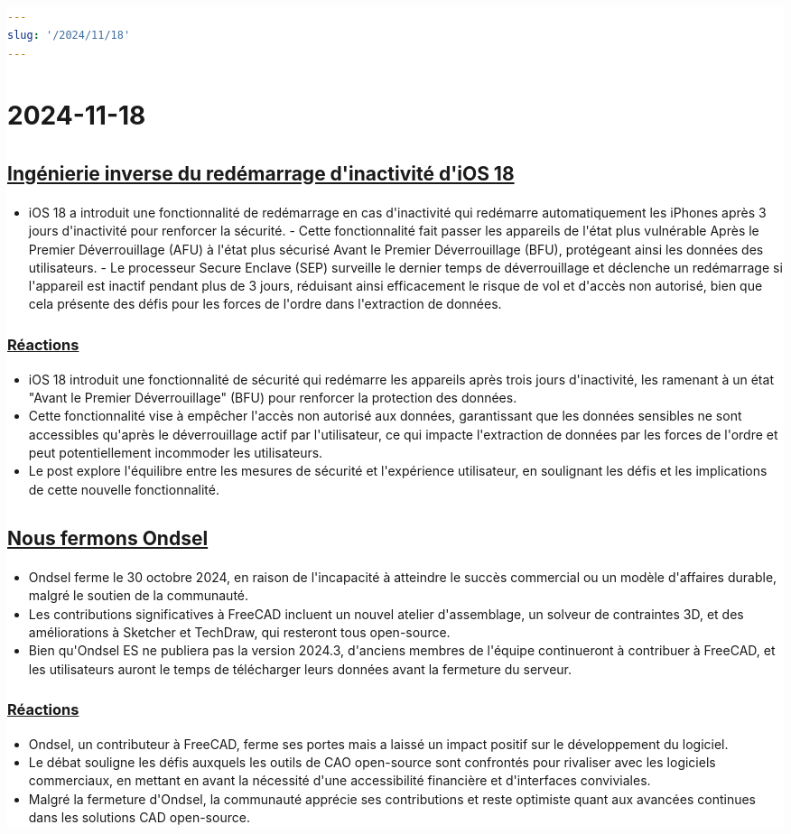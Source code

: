 ```yaml
---
slug: '/2024/11/18'
---
```


# 2024-11-18

## [Ingénierie inverse du redémarrage d'inactivité d'iOS 18](https://naehrdine.blogspot.com/2024/11/reverse-engineering-ios-18-inactivity.html)

- iOS 18 a introduit une fonctionnalité de redémarrage en cas d'inactivité qui redémarre automatiquement les iPhones après 3 jours d'inactivité pour renforcer la sécurité. - Cette fonctionnalité fait passer les appareils de l'état plus vulnérable Après le Premier Déverrouillage (AFU) à l'état plus sécurisé Avant le Premier Déverrouillage (BFU), protégeant ainsi les données des utilisateurs. - Le processeur Secure Enclave (SEP) surveille le dernier temps de déverrouillage et déclenche un redémarrage si l'appareil est inactif pendant plus de 3 jours, réduisant ainsi efficacement le risque de vol et d'accès non autorisé, bien que cela présente des défis pour les forces de l'ordre dans l'extraction de données.

### [Réactions](https://news.ycombinator.com/item?id=42167633)

- iOS 18 introduit une fonctionnalité de sécurité qui redémarre les appareils après trois jours d'inactivité, les ramenant à un état "Avant le Premier Déverrouillage" (BFU) pour renforcer la protection des données.
- Cette fonctionnalité vise à empêcher l'accès non autorisé aux données, garantissant que les données sensibles ne sont accessibles qu'après le déverrouillage actif par l'utilisateur, ce qui impacte l'extraction de données par les forces de l'ordre et peut potentiellement incommoder les utilisateurs.
- Le post explore l'équilibre entre les mesures de sécurité et l'expérience utilisateur, en soulignant les défis et les implications de cette nouvelle fonctionnalité.

## [Nous fermons Ondsel](https://ondsel.com/blog/goodbye/)

- Ondsel ferme le 30 octobre 2024, en raison de l'incapacité à atteindre le succès commercial ou un modèle d'affaires durable, malgré le soutien de la communauté.
- Les contributions significatives à FreeCAD incluent un nouvel atelier d'assemblage, un solveur de contraintes 3D, et des améliorations à Sketcher et TechDraw, qui resteront tous open-source.
- Bien qu'Ondsel ES ne publiera pas la version 2024.3, d'anciens membres de l'équipe continueront à contribuer à FreeCAD, et les utilisateurs auront le temps de télécharger leurs données avant la fermeture du serveur.

### [Réactions](https://news.ycombinator.com/item?id=42169998)

- Ondsel, un contributeur à FreeCAD, ferme ses portes mais a laissé un impact positif sur le développement du logiciel.
- Le débat souligne les défis auxquels les outils de CAO open-source sont confrontés pour rivaliser avec les logiciels commerciaux, en mettant en avant la nécessité d'une accessibilité financière et d'interfaces conviviales.
- Malgré la fermeture d'Ondsel, la communauté apprécie ses contributions et reste optimiste quant aux avancées continues dans les solutions CAD open-source.
